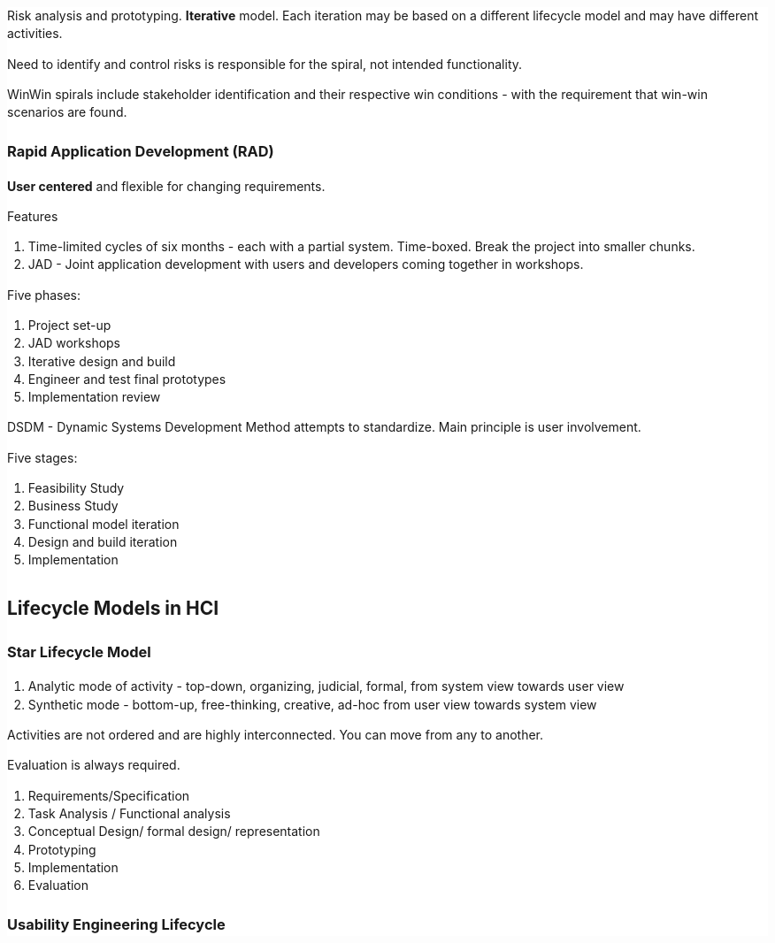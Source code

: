 Risk analysis and prototyping. **Iterative** model. Each iteration may be based on a different lifecycle model and may
have different activities.

Need to identify and control risks is responsible for the spiral, not intended functionality.

WinWin spirals include stakeholder identification and their respective win conditions - with the requirement that win-win scenarios are found.

### Rapid Application Development (RAD)

**User centered** and flexible for changing requirements.

Features
1. Time-limited cycles of six months - each with a partial system. Time-boxed. Break the project into smaller chunks.
2. JAD - Joint application development with users and developers coming together in workshops.

Five phases:
1. Project set-up
2. JAD workshops 
3. Iterative design and build
4. Engineer and test final prototypes
5. Implementation review

DSDM - Dynamic Systems Development Method attempts to standardize. Main principle is user involvement.

Five stages:
1. Feasibility Study
2. Business Study
3. Functional model iteration
4. Design and build iteration
5. Implementation


## Lifecycle Models in HCI

### Star Lifecycle Model
1. Analytic mode of activity - top-down, organizing, judicial, formal, from system view towards user view
2. Synthetic mode - bottom-up, free-thinking, creative, ad-hoc from user view towards system view

Activities are not ordered and are highly interconnected. You can move from any to another.

Evaluation is always required.

1. Requirements/Specification
2. Task Analysis / Functional analysis
3. Conceptual Design/ formal design/ representation
4. Prototyping
5. Implementation
6. Evaluation

### Usability Engineering Lifecycle
